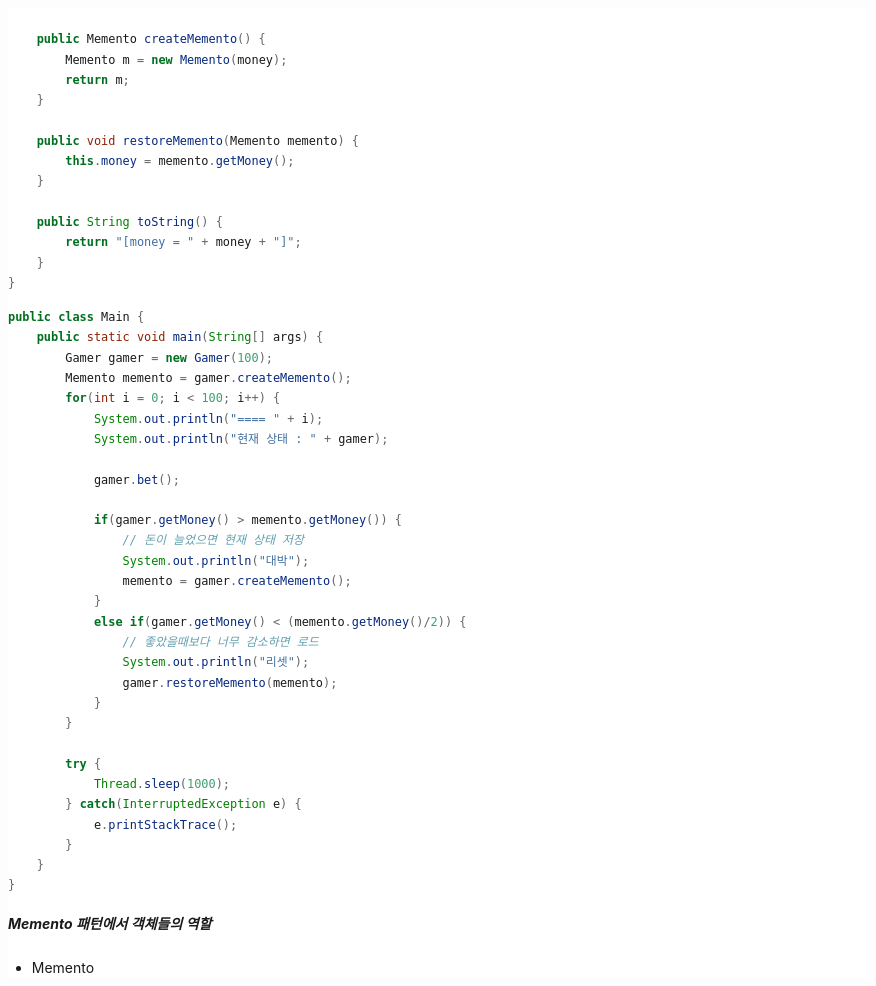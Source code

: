 ```java

    public Memento createMemento() {
        Memento m = new Memento(money);
        return m;
    }

    public void restoreMemento(Memento memento) {
        this.money = memento.getMoney();
    }

    public String toString() {
        return "[money = " + money + "]";
    }
}
```

```java
public class Main {
    public static void main(String[] args) {
        Gamer gamer = new Gamer(100);
        Memento memento = gamer.createMemento();
        for(int i = 0; i < 100; i++) {
            System.out.println("==== " + i);
            System.out.println("현재 상태 : " + gamer);

            gamer.bet();

            if(gamer.getMoney() > memento.getMoney()) {
                // 돈이 늘었으면 현재 상태 저장
                System.out.println("대박");
                memento = gamer.createMemento();
            }
            else if(gamer.getMoney() < (memento.getMoney()/2)) {
                // 좋았을때보다 너무 감소하면 로드
                System.out.println("리셋");
                gamer.restoreMemento(memento);
            }
        }

        try {
            Thread.sleep(1000);
        } catch(InterruptedException e) {
            e.printStackTrace();
        }
    }
}
```

##### Memento 패턴에서 객체들의 역할

* Memento
